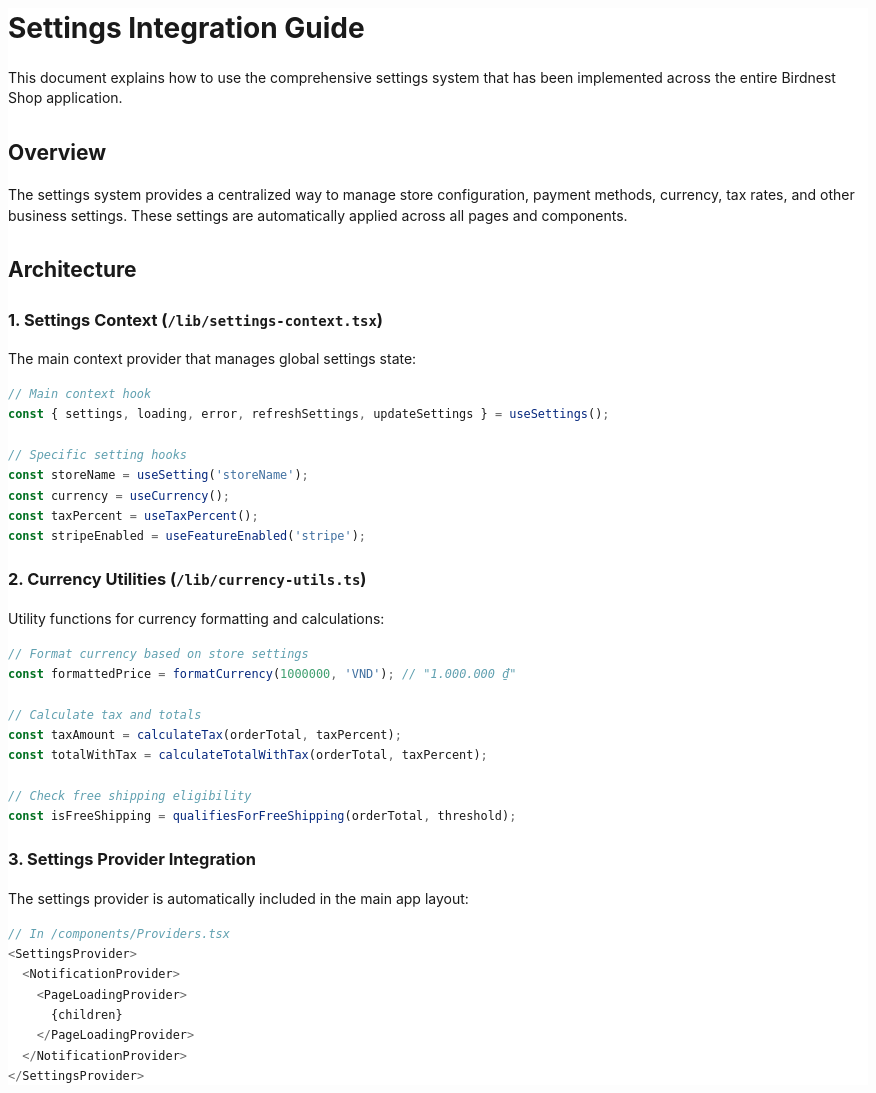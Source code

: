 # Settings Integration Guide

This document explains how to use the comprehensive settings system that has been implemented across the entire Birdnest Shop application.

## Overview

The settings system provides a centralized way to manage store configuration, payment methods, currency, tax rates, and other business settings. These settings are automatically applied across all pages and components.

## Architecture

### 1. Settings Context (`/lib/settings-context.tsx`)

The main context provider that manages global settings state:

```typescript
// Main context hook
const { settings, loading, error, refreshSettings, updateSettings } = useSettings();

// Specific setting hooks
const storeName = useSetting('storeName');
const currency = useCurrency();
const taxPercent = useTaxPercent();
const stripeEnabled = useFeatureEnabled('stripe');
```

### 2. Currency Utilities (`/lib/currency-utils.ts`)

Utility functions for currency formatting and calculations:

```typescript
// Format currency based on store settings
const formattedPrice = formatCurrency(1000000, 'VND'); // "1.000.000 ₫"

// Calculate tax and totals
const taxAmount = calculateTax(orderTotal, taxPercent);
const totalWithTax = calculateTotalWithTax(orderTotal, taxPercent);

// Check free shipping eligibility
const isFreeShipping = qualifiesForFreeShipping(orderTotal, threshold);
```

### 3. Settings Provider Integration

The settings provider is automatically included in the main app layout:

```typescript
// In /components/Providers.tsx
<SettingsProvider>
  <NotificationProvider>
    <PageLoadingProvider>
      {children}
    </PageLoadingProvider>
  </NotificationProvider>
</SettingsProvider>
```
